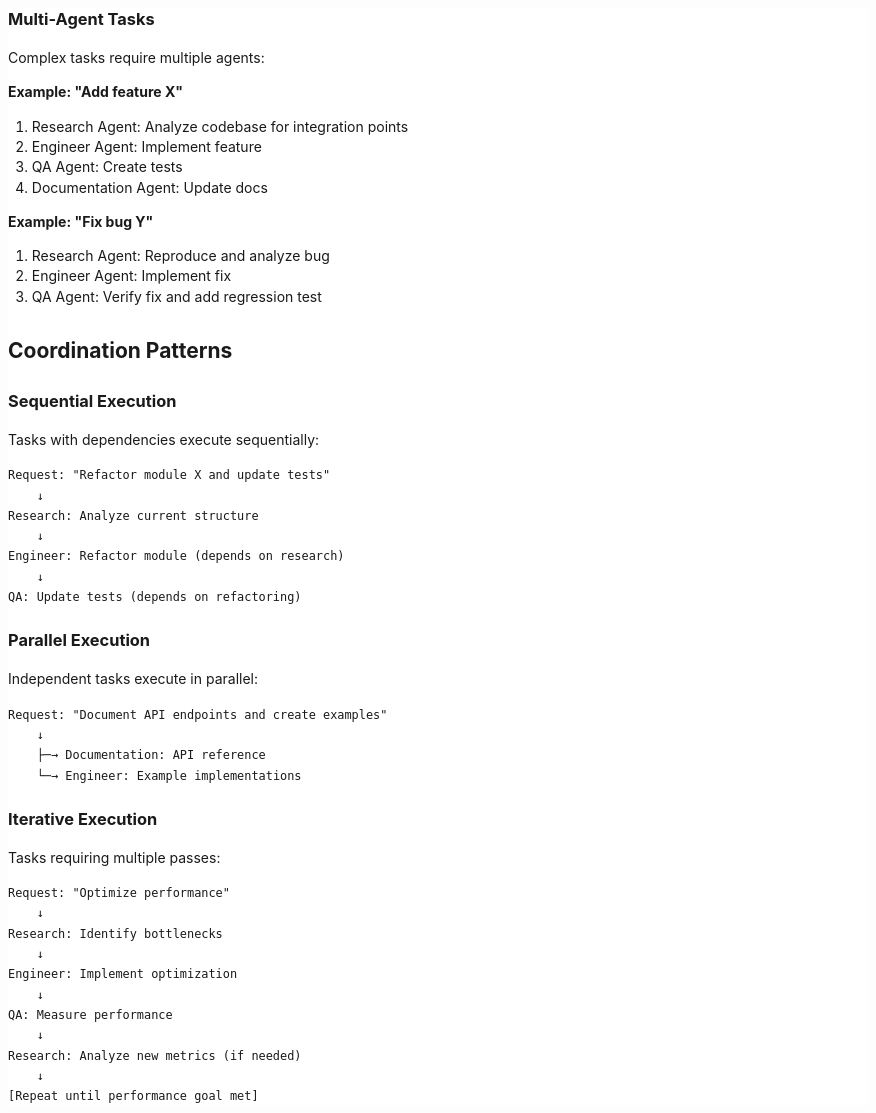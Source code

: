 ### Multi-Agent Tasks

Complex tasks require multiple agents:

**Example: "Add feature X"**
1. Research Agent: Analyze codebase for integration points
2. Engineer Agent: Implement feature
3. QA Agent: Create tests
4. Documentation Agent: Update docs

**Example: "Fix bug Y"**
1. Research Agent: Reproduce and analyze bug
2. Engineer Agent: Implement fix
3. QA Agent: Verify fix and add regression test

## Coordination Patterns

### Sequential Execution

Tasks with dependencies execute sequentially:

```
Request: "Refactor module X and update tests"
    ↓
Research: Analyze current structure
    ↓
Engineer: Refactor module (depends on research)
    ↓
QA: Update tests (depends on refactoring)
```

### Parallel Execution

Independent tasks execute in parallel:

```
Request: "Document API endpoints and create examples"
    ↓
    ├─→ Documentation: API reference
    └─→ Engineer: Example implementations
```

### Iterative Execution

Tasks requiring multiple passes:

```
Request: "Optimize performance"
    ↓
Research: Identify bottlenecks
    ↓
Engineer: Implement optimization
    ↓
QA: Measure performance
    ↓
Research: Analyze new metrics (if needed)
    ↓
[Repeat until performance goal met]
```
